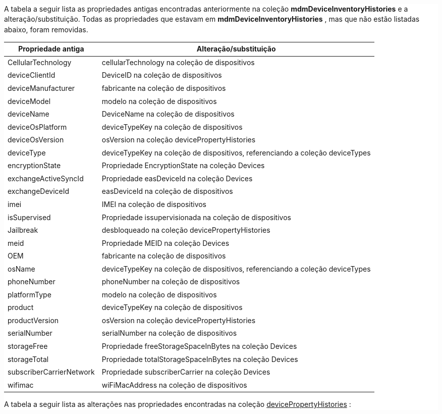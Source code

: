 A tabela a seguir lista as propriedades antigas encontradas anteriormente na coleção **mdmDeviceInventoryHistories** e a alteração/substituição. Todas as propriedades que estavam em **mdmDeviceInventoryHistories** , mas que não estão listadas abaixo, foram removidas.

|    Propriedade antiga                |    Alteração/substituição                                                           |
|--------------------------------|---------------------------------------------------------------------------------|
|    CellularTechnology          |    cellularTechnology na coleção de dispositivos                                     |
|    deviceClientId              |    DeviceID na coleção de dispositivos                                               |
|    deviceManufacturer          |    fabricante na coleção de dispositivos                                           |
|    deviceModel                 |    modelo na coleção de dispositivos                                                  |
|    deviceName                  |    DeviceName na coleção de dispositivos                                             |
|    deviceOsPlatform            |    deviceTypeKey na coleção de dispositivos                                          |
|    deviceOsVersion             |    osVersion na coleção devicePropertyHistories                              |
|    deviceType                  |    deviceTypeKey na coleção de dispositivos, referenciando a coleção deviceTypes    |
|    encryptionState             |    Propriedade EncryptionState na coleção Devices                           |
|    exchangeActiveSyncId        |    Propriedade easDeviceId na coleção Devices                               |
|    exchangeDeviceId            |    easDeviceId na coleção de dispositivos                                            |
|    imei                        |    IMEI na coleção de dispositivos                                                   |
|    isSupervised                |    Propriedade issupervisionada na coleção de dispositivos                              |
|    Jailbreak                  |    desbloqueado na coleção devicePropertyHistories                             |
|    meid                        |    Propriedade MEID na coleção Devices                                      |
|    OEM                         |    fabricante na coleção de dispositivos                                           |
|    osName                      |    deviceTypeKey na coleção de dispositivos, referenciando a coleção deviceTypes    |
|    phoneNumber                 |    phoneNumber na coleção de dispositivos                                            |
|    platformType                |    modelo na coleção de dispositivos                                                  |
|    product                     |    deviceTypeKey na coleção de dispositivos                                          |
|    productVersion              |    osVersion na coleção devicePropertyHistories                              |
|    serialNumber                |    serialNumber na coleção de dispositivos                                           |
|    storageFree                 |    Propriedade freeStorageSpaceInBytes na coleção Devices                   |
|    storageTotal                |    Propriedade totalStorageSpaceInBytes na coleção Devices                |
|    subscriberCarrierNetwork    |    Propriedade subscriberCarrier na coleção Devices                         |
|    wifimac                     |    wiFiMacAddress na coleção de dispositivos                                         |

A tabela a seguir lista as alterações nas propriedades encontradas na coleção [devicePropertyHistories](intune-data-warehouse-collections.md#devicepropertyhistories) : 

